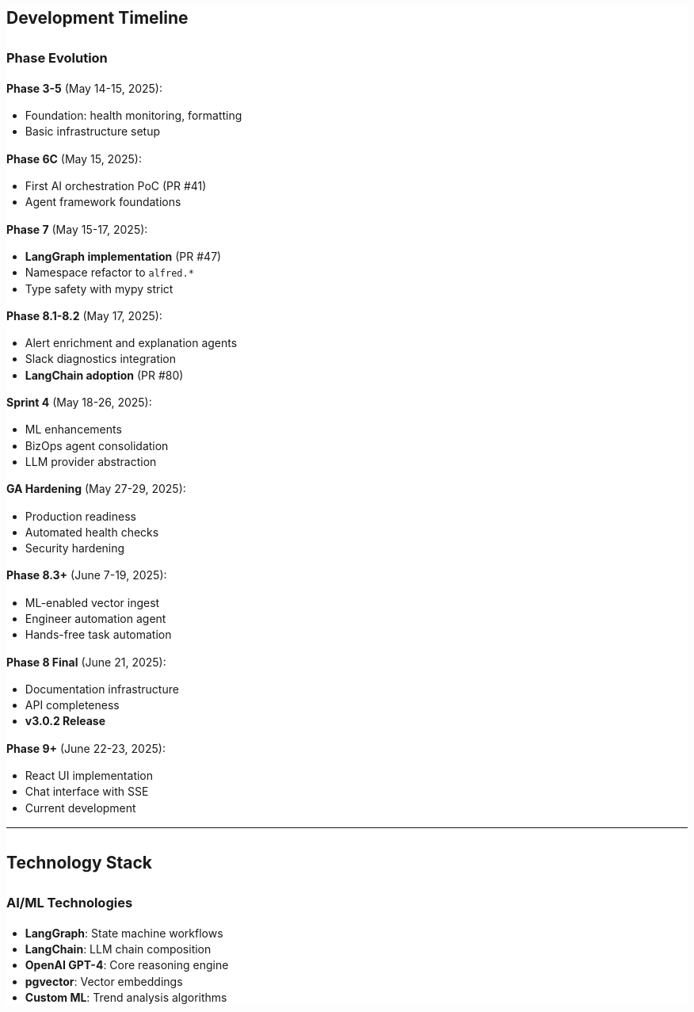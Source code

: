 
## Development Timeline

### Phase Evolution

**Phase 3-5** (May 14-15, 2025):
- Foundation: health monitoring, formatting
- Basic infrastructure setup

**Phase 6C** (May 15, 2025):
- First AI orchestration PoC (PR #41)
- Agent framework foundations

**Phase 7** (May 15-17, 2025):
- **LangGraph implementation** (PR #47)
- Namespace refactor to `alfred.*`
- Type safety with mypy strict

**Phase 8.1-8.2** (May 17, 2025):
- Alert enrichment and explanation agents
- Slack diagnostics integration
- **LangChain adoption** (PR #80)

**Sprint 4** (May 18-26, 2025):
- ML enhancements
- BizOps agent consolidation
- LLM provider abstraction

**GA Hardening** (May 27-29, 2025):
- Production readiness
- Automated health checks
- Security hardening

**Phase 8.3+** (June 7-19, 2025):
- ML-enabled vector ingest
- Engineer automation agent
- Hands-free task automation

**Phase 8 Final** (June 21, 2025):
- Documentation infrastructure
- API completeness
- **v3.0.2 Release**

**Phase 9+** (June 22-23, 2025):
- React UI implementation
- Chat interface with SSE
- Current development

---

## Technology Stack

### AI/ML Technologies
- **LangGraph**: State machine workflows
- **LangChain**: LLM chain composition
- **OpenAI GPT-4**: Core reasoning engine
- **pgvector**: Vector embeddings
- **Custom ML**: Trend analysis algorithms
